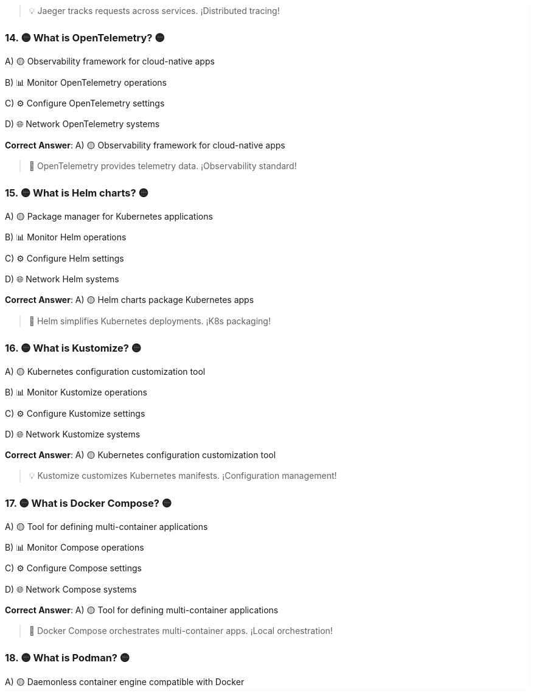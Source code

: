 > 💡 Jaeger tracks requests across services. ¡Distributed tracing!

### 14. 🟡 What is OpenTelemetry? 🟡

A) 🟡 Observability framework for cloud-native apps

B) 📊 Monitor OpenTelemetry operations

C) ⚙️ Configure OpenTelemetry settings

D) 🌐 Network OpenTelemetry systems

**Correct Answer**: A) 🟡 Observability framework for cloud-native apps

> 📘 OpenTelemetry provides telemetry data. ¡Observability standard!

### 15. 🟡 What is Helm charts? 🟡

A) 🟡 Package manager for Kubernetes applications

B) 📊 Monitor Helm operations

C) ⚙️ Configure Helm settings

D) 🌐 Network Helm systems

**Correct Answer**: A) 🟡 Helm charts package Kubernetes apps

> 🎯 Helm simplifies Kubernetes deployments. ¡K8s packaging!

### 16. 🟡 What is Kustomize? 🟡

A) 🟡 Kubernetes configuration customization tool

B) 📊 Monitor Kustomize operations

C) ⚙️ Configure Kustomize settings

D) 🌐 Network Kustomize systems

**Correct Answer**: A) 🟡 Kubernetes configuration customization tool

> 💡 Kustomize customizes Kubernetes manifests. ¡Configuration management!

### 17. 🟡 What is Docker Compose? 🟡

A) 🟡 Tool for defining multi-container applications

B) 📊 Monitor Compose operations

C) ⚙️ Configure Compose settings

D) 🌐 Network Compose systems

**Correct Answer**: A) 🟡 Tool for defining multi-container applications

> 📘 Docker Compose orchestrates multi-container apps. ¡Local orchestration!

### 18. 🟡 What is Podman? 🟡

A) 🟡 Daemonless container engine compatible with Docker
